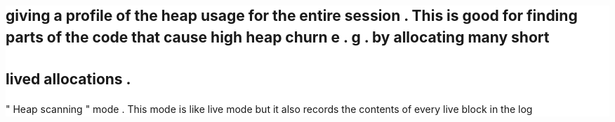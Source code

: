 giving
a
profile
of
the
heap
usage
for
the
entire
session
.
This
is
good
for
finding
parts
of
the
code
that
cause
high
heap
churn
e
.
g
.
by
allocating
many
short
-
lived
allocations
.
-
"
Heap
scanning
"
mode
.
This
mode
is
like
live
mode
but
it
also
records
the
contents
of
every
live
block
in
the
log
